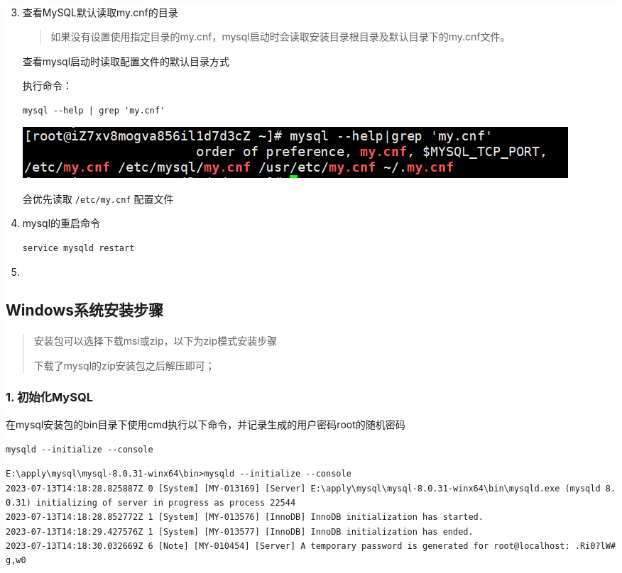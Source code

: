

3. 查看MySQL默认读取my.cnf的目录

   > 如果没有设置使用指定目录的my.cnf，mysql启动时会读取安装目录根目录及默认目录下的my.cnf文件。

   查看mysql启动时读取配置文件的默认目录方式

   执行命令：

   ```
   mysql --help | grep 'my.cnf'
   ```

   ![image-20240405151518184](images/image-20240405151518184.png)

   会优先读取 `/etc/my.cnf` 配置文件

4. mysql的重启命令

   ```
   service mysqld restart
   ```



5.



## Windows系统安装步骤

> 安装包可以选择下载msi或zip，以下为zip模式安装步骤
>
> 下载了mysql的zip安装包之后解压即可；

### 1. 初始化MySQL

在mysql安装包的bin目录下使用cmd执行以下命令，并记录生成的用户密码root的随机密码

   ```
mysqld --initialize --console
   ```



   ```
E:\apply\mysql\mysql-8.0.31-winx64\bin>mysqld --initialize --console
2023-07-13T14:18:28.825887Z 0 [System] [MY-013169] [Server] E:\apply\mysql\mysql-8.0.31-winx64\bin\mysqld.exe (mysqld 8.0.31) initializing of server in progress as process 22544
2023-07-13T14:18:28.852772Z 1 [System] [MY-013576] [InnoDB] InnoDB initialization has started.
2023-07-13T14:18:29.427576Z 1 [System] [MY-013577] [InnoDB] InnoDB initialization has ended.
2023-07-13T14:18:30.032669Z 6 [Note] [MY-010454] [Server] A temporary password is generated for root@localhost: .Ri0?lW#g,w0
   ```


